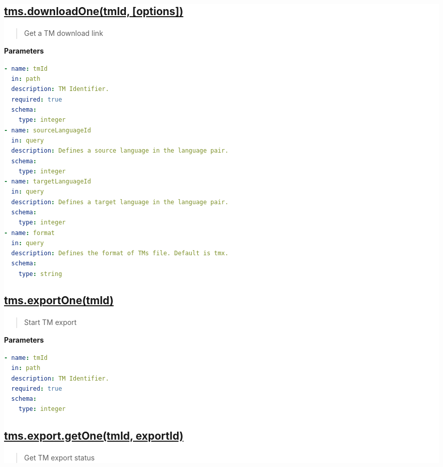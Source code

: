 <a id="tms-download-one" href="#tms-download-one">
  <h2>tms.downloadOne(tmId, [options])</h2>
</a>

> Get a TM download link

**Parameters**

```yml
- name: tmId
  in: path
  description: TM Identifier.
  required: true
  schema:
    type: integer
- name: sourceLanguageId
  in: query
  description: Defines a source language in the language pair.
  schema:
    type: integer
- name: targetLanguageId
  in: query
  description: Defines a target language in the language pair.
  schema:
    type: integer
- name: format
  in: query
  description: Defines the format of TMs file. Default is tmx.
  schema:
    type: string

```

<a id="tms-export-one" href="#tms-export-one">
  <h2>tms.exportOne(tmId)</h2>
</a>

> Start TM export

**Parameters**

```yml
- name: tmId
  in: path
  description: TM Identifier.
  required: true
  schema:
    type: integer

```

<a id="tms-export-get-one" href="#tms-export-get-one">
  <h2>tms.export.getOne(tmId, exportId)</h2>
</a>

> Get TM export status
